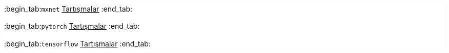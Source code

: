 :begin_tab:`mxnet`
[Tartışmalar](https://discuss.d2l.ai/t/100)
:end_tab:

:begin_tab:`pytorch`
[Tartışmalar](https://discuss.d2l.ai/t/101)
:end_tab:

:begin_tab:`tensorflow`
[Tartışmalar](https://discuss.d2l.ai/t/261)
:end_tab:
